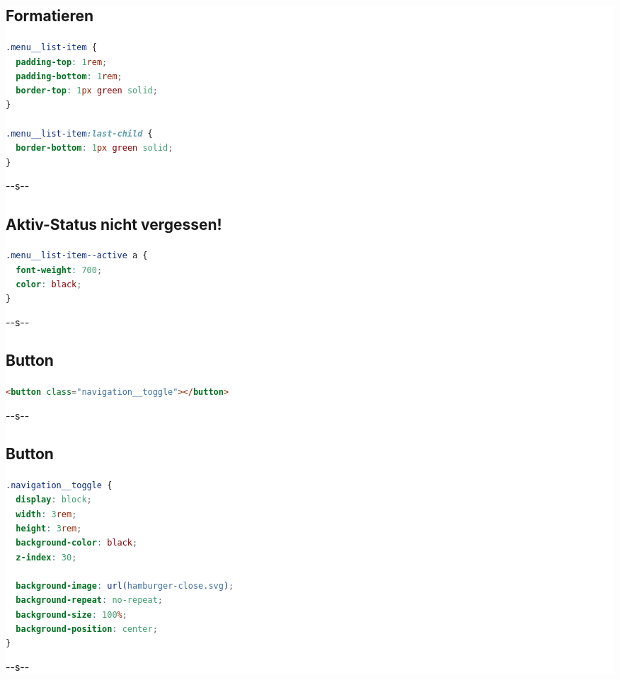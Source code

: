 ## Formatieren

```css
.menu__list-item {
  padding-top: 1rem;
  padding-bottom: 1rem;
  border-top: 1px green solid;
}

.menu__list-item:last-child {
  border-bottom: 1px green solid;
}
```

--s--

## Aktiv-Status nicht vergessen!

```css
.menu__list-item--active a {
  font-weight: 700;
  color: black;
}
```

--s--

## Button

```html
<button class="navigation__toggle"></button>
```

--s--

## Button

```css
.navigation__toggle {
  display: block;
  width: 3rem;
  height: 3rem;
  background-color: black;
  z-index: 30;

  background-image: url(hamburger-close.svg);
  background-repeat: no-repeat;
  background-size: 100%;
  background-position: center;
}
```

--s--
